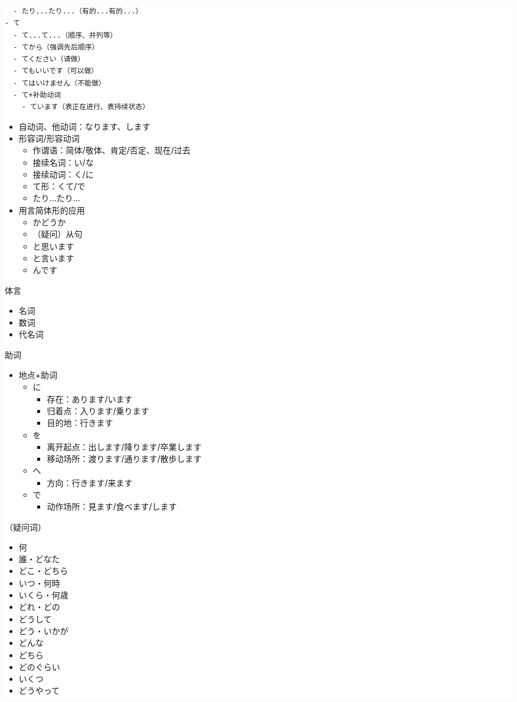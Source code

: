       - たり...たり...（有的...有的...）  
    - て  
      - て...て...（顺序、并列等）  
      - てから（强调先后顺序）  
      - てください（请做）  
      - てもいいです（可以做）  
      - てはいけません（不能做）  
      - て+补助动词  
        - ています（表正在进行、表持续状态）  
  - 自动词、他动词：なります、します  
- 形容词/形容动词  
  - 作谓语：简体/敬体、肯定/否定、现在/过去  
  - 接续名词：い/な  
  - 接续动词：く/に  
  - て形：くて/で  
  - たり...たり...  
- 用言简体形的应用  
  - かどうか  
  - （疑问）从句  
  - と思います  
  - と言います  
  - んです  
  
体言  
- 名词  
- 数词  
- 代名词  
  
助词  
- 地点+助词  
  - に  
    - 存在：あります/います  
    - 归着点：入ります/乗ります  
    - 目的地：行きます  
  - を  
    - 离开起点：出します/降ります/卒業します  
    - 移动场所：渡ります/通ります/散歩します  
  - へ  
    - 方向：行きます/来ます  
  - で  
    - 动作场所：見ます/食べます/します  
  
（疑问词）  
- 何  
- 誰・どなた  
- どこ・どちら  
- いつ・何時  
- いくら・何歳  
- どれ・どの  
- どうして  
- どう・いかが  
- どんな  
- どちら  
- どのぐらい  
- いくつ  
- どうやって  
  